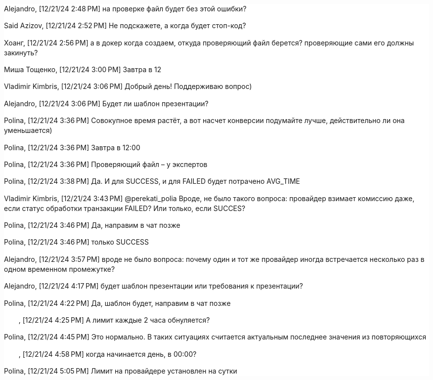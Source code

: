 Alejandro, [12/21/24 2:48 PM]
на проверке файл будет без этой ошибки?

Said Azizov, [12/21/24 2:52 PM]
Не подскажете, а когда будет стоп-код?

Хоанг, [12/21/24 2:56 PM]
а в докер когда создаем, откуда проверяющий файл берется? проверяющие сами его должны закинуть?

Миша Тощенко, [12/21/24 3:00 PM]
Завтра в 12

Vladimir Kimbris, [12/21/24 3:06 PM]
Добрый день! Поддерживаю вопрос)

Alejandro, [12/21/24 3:06 PM]
Будет ли шаблон презентации?

Polina, [12/21/24 3:36 PM]
Совокупное время растёт, а вот насчет конверсии подумайте лучше, действительно ли она уменьшается)

Polina, [12/21/24 3:36 PM]
Завтра в 12:00

Polina, [12/21/24 3:36 PM]
Проверяющий файл – у экспертов

Polina, [12/21/24 3:38 PM]
Да. И для SUCCESS, и для FAILED будет потрачено AVG_TIME

Vladimir Kimbris, [12/21/24 3:43 PM]
@perekati_polia Вроде, не было такого вопроса: провайдер взимает комиссию даже, если статус обработки транзакции FAILED? Или только, если SUCCES?

Polina, [12/21/24 3:46 PM]
Да, направим в чат позже

Polina, [12/21/24 3:46 PM]
только SUCCESS

Alejandro, [12/21/24 3:57 PM]
вроде не было вопроса: почему один и тот же провайдер иногда встречается несколько раз в одном временном промежутке?

Alejandro, [12/21/24 4:17 PM]
будет шаблон презентации или требования к презентации?

Polina, [12/21/24 4:22 PM]
Да, шаблон будет, направим в чат позже

ᅠ ᅠ, [12/21/24 4:25 PM]
А лимит каждые 2 часа обнуляется?

Polina, [12/21/24 4:45 PM]
Это нормально. В таких ситуациях считается актуальным последнее значения из повторяющихся

ᅠ ᅠ, [12/21/24 4:58 PM]
когда начинается день, в 00:00?

Polina, [12/21/24 5:05 PM]
Лимит на провайдере установлен на сутки
